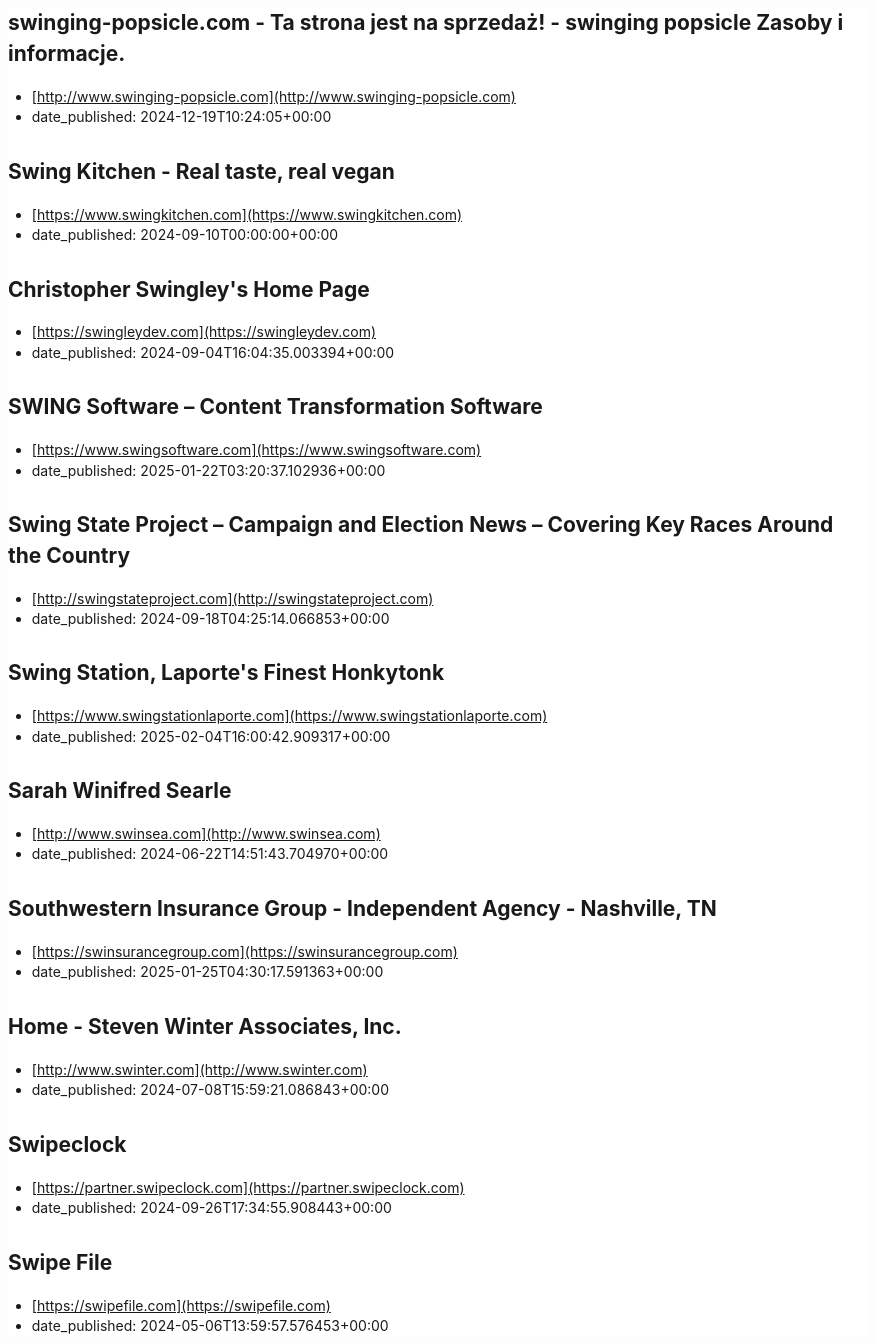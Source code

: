  ## swinging-popsicle.com - Ta strona jest na sprzedaż! - swinging popsicle Zasoby i informacje.
 - [http://www.swinging-popsicle.com](http://www.swinging-popsicle.com)
 - date_published: 2024-12-19T10:24:05+00:00

 ## Swing Kitchen - Real taste, real vegan
 - [https://www.swingkitchen.com](https://www.swingkitchen.com)
 - date_published: 2024-09-10T00:00:00+00:00

 ## Christopher Swingley's Home Page
 - [https://swingleydev.com](https://swingleydev.com)
 - date_published: 2024-09-04T16:04:35.003394+00:00

 ## SWING Software – Content Transformation Software
 - [https://www.swingsoftware.com](https://www.swingsoftware.com)
 - date_published: 2025-01-22T03:20:37.102936+00:00

 ## Swing State Project – Campaign and Election News – Covering Key Races Around the Country
 - [http://swingstateproject.com](http://swingstateproject.com)
 - date_published: 2024-09-18T04:25:14.066853+00:00

 ## Swing Station, Laporte's Finest Honkytonk
 - [https://www.swingstationlaporte.com](https://www.swingstationlaporte.com)
 - date_published: 2025-02-04T16:00:42.909317+00:00

 ## Sarah Winifred Searle
 - [http://www.swinsea.com](http://www.swinsea.com)
 - date_published: 2024-06-22T14:51:43.704970+00:00

 ## Southwestern Insurance Group - Independent Agency - Nashville, TN
 - [https://swinsurancegroup.com](https://swinsurancegroup.com)
 - date_published: 2025-01-25T04:30:17.591363+00:00

 ## Home - Steven Winter Associates, Inc.
 - [http://www.swinter.com](http://www.swinter.com)
 - date_published: 2024-07-08T15:59:21.086843+00:00

 ## Swipeclock
 - [https://partner.swipeclock.com](https://partner.swipeclock.com)
 - date_published: 2024-09-26T17:34:55.908443+00:00

 ## Swipe File
 - [https://swipefile.com](https://swipefile.com)
 - date_published: 2024-05-06T13:59:57.576453+00:00
